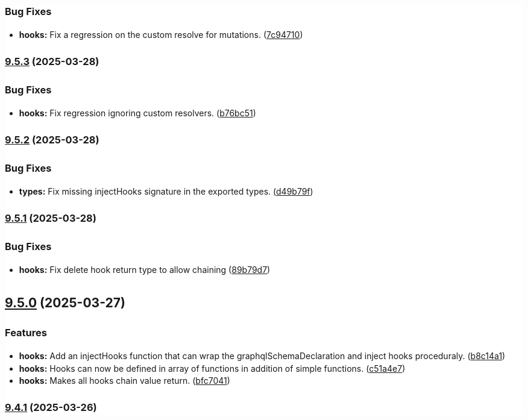 ### Bug Fixes

* **hooks:** Fix a regression on the custom resolve for mutations. ([7c94710](https://github.com/teamstarter/graphql-sequelize-generator/commit/7c94710))



### [9.5.3](https://github.com/teamstarter/graphql-sequelize-generator/compare/v9.5.2...v9.5.3) (2025-03-28)


### Bug Fixes

* **hooks:** Fix regression ignoring custom resolvers. ([b76bc51](https://github.com/teamstarter/graphql-sequelize-generator/commit/b76bc51))



### [9.5.2](https://github.com/teamstarter/graphql-sequelize-generator/compare/v9.5.1...v9.5.2) (2025-03-28)


### Bug Fixes

* **types:** Fix missing injectHooks signature in the exported types. ([d49b79f](https://github.com/teamstarter/graphql-sequelize-generator/commit/d49b79f))



### [9.5.1](https://github.com/teamstarter/graphql-sequelize-generator/compare/v9.5.0...v9.5.1) (2025-03-28)


### Bug Fixes

* **hooks:** Fix delete hook return type to allow chaining ([89b79d7](https://github.com/teamstarter/graphql-sequelize-generator/commit/89b79d7))



## [9.5.0](https://github.com/teamstarter/graphql-sequelize-generator/compare/v9.4.1...v9.5.0) (2025-03-27)


### Features

* **hooks:** Add an injectHooks function that can wrap the graphqlSchemaDeclaration and inject hooks proceduraly. ([b8c14a1](https://github.com/teamstarter/graphql-sequelize-generator/commit/b8c14a1))
* **hooks:** Hooks can now be defined in array of functions in addition of simple functions. ([c51a4e7](https://github.com/teamstarter/graphql-sequelize-generator/commit/c51a4e7))
* **hooks:** Makes all hooks chain value return. ([bfc7041](https://github.com/teamstarter/graphql-sequelize-generator/commit/bfc7041))



### [9.4.1](https://github.com/teamstarter/graphql-sequelize-generator/compare/v9.4.0...v9.4.1) (2025-03-26)
